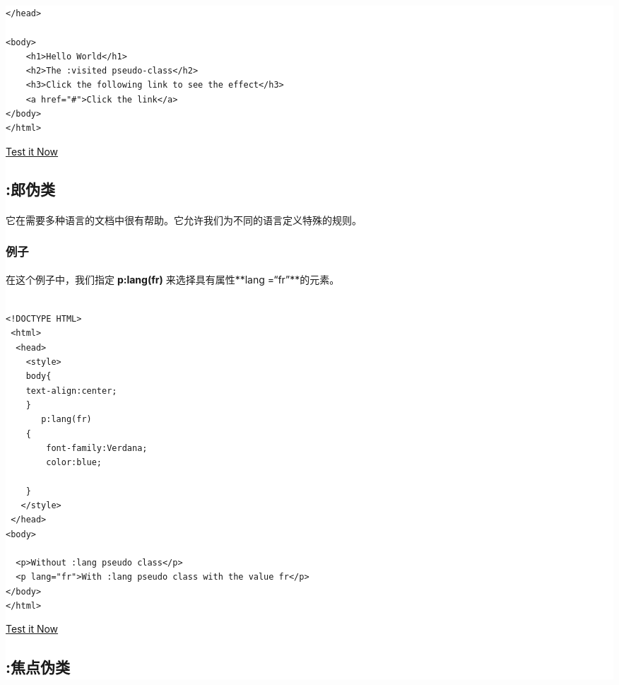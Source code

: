 ```
</head> 

<body> 
    <h1>Hello World</h1> 
    <h2>The :visited pseudo-class</h2> 
	<h3>Click the following link to see the effect</h3>
    <a href="#">Click the link</a>
</body> 
</html>

```

[Test it Now](https://www.javatpoint.com/oprweb/test.jsp?filename=csspseudoclasses3)

## :郎伪类

它在需要多种语言的文档中很有帮助。它允许我们为不同的语言定义特殊的规则。

### 例子

在这个例子中，我们指定 **p:lang(fr)** 来选择具有属性**lang =“fr”**的元素。

```

<!DOCTYPE HTML>
 <html>
  <head>
    <style>
	body{
	text-align:center;
	}
       p:lang(fr)
    {
        font-family:Verdana;
        color:blue;

    }
   </style>
 </head>
<body>

  <p>Without :lang pseudo class</p>
  <p lang="fr">With :lang pseudo class with the value fr</p>
</body>
</html> 

```

[Test it Now](https://www.javatpoint.com/oprweb/test.jsp?filename=csspseudoclasses4)

## :焦点伪类
